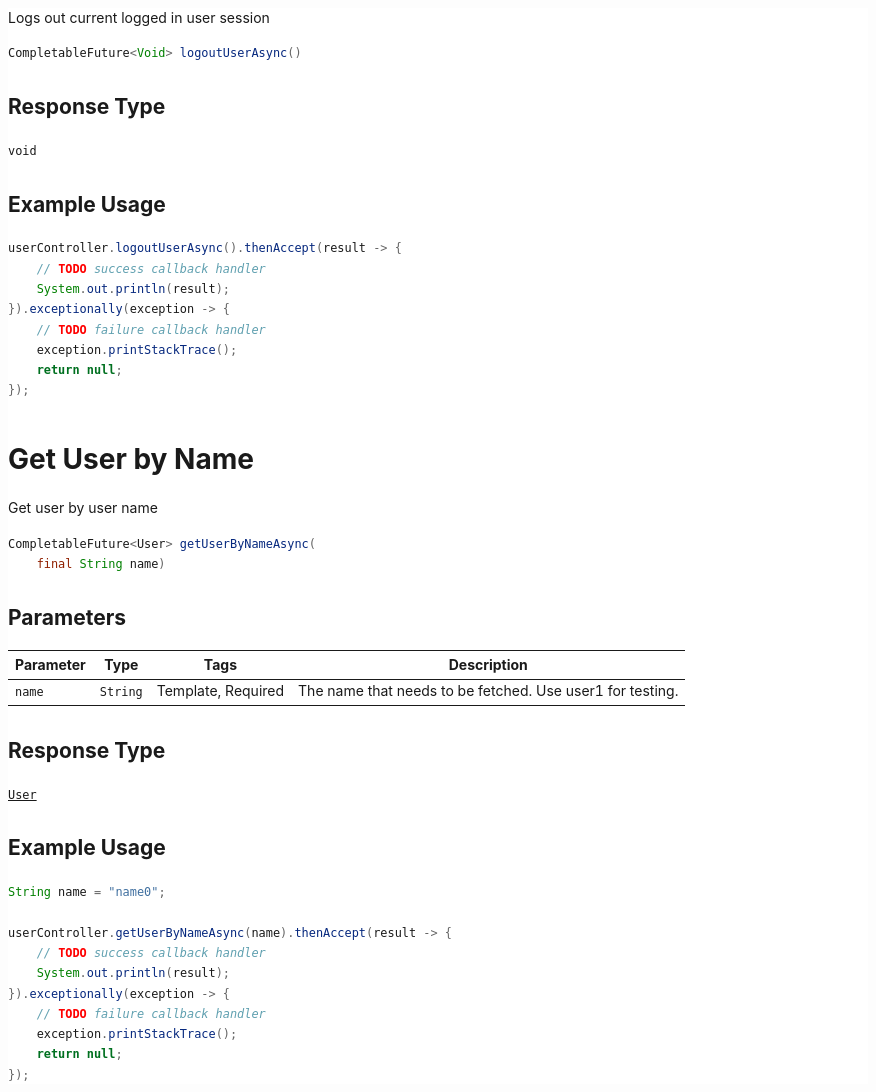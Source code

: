 Logs out current logged in user session

```java
CompletableFuture<Void> logoutUserAsync()
```

## Response Type

`void`

## Example Usage

```java
userController.logoutUserAsync().thenAccept(result -> {
    // TODO success callback handler
    System.out.println(result);
}).exceptionally(exception -> {
    // TODO failure callback handler
    exception.printStackTrace();
    return null;
});
```


# Get User by Name

Get user by user name

```java
CompletableFuture<User> getUserByNameAsync(
    final String name)
```

## Parameters

| Parameter | Type | Tags | Description |
|  --- | --- | --- | --- |
| `name` | `String` | Template, Required | The name that needs to be fetched. Use user1 for testing. |

## Response Type

[`User`](../../doc/models/user.md)

## Example Usage

```java
String name = "name0";

userController.getUserByNameAsync(name).thenAccept(result -> {
    // TODO success callback handler
    System.out.println(result);
}).exceptionally(exception -> {
    // TODO failure callback handler
    exception.printStackTrace();
    return null;
});
```
